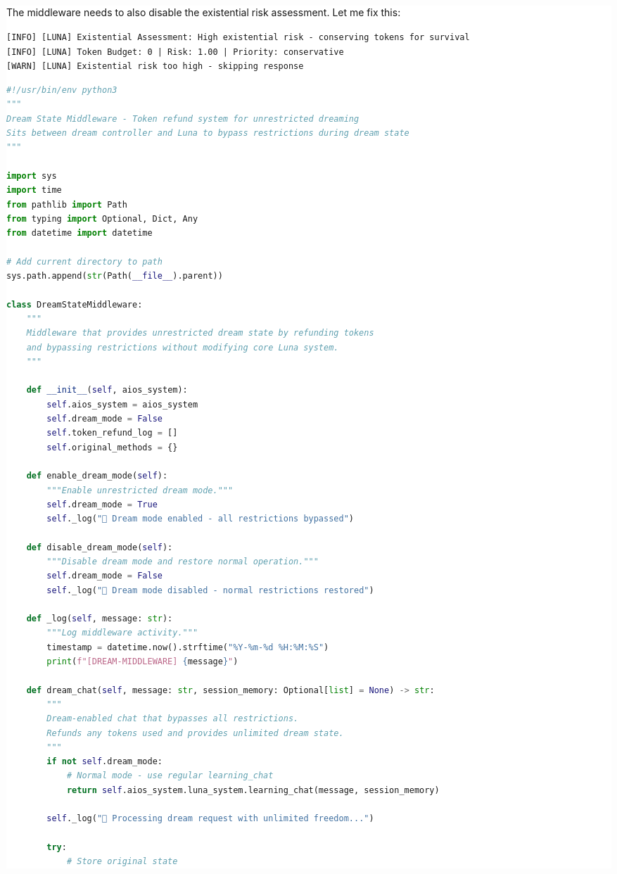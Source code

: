 The middleware needs to also disable the existential risk assessment. Let me fix this:


```plaintext
[INFO] [LUNA] Existential Assessment: High existential risk - conserving tokens for survival
[INFO] [LUNA] Token Budget: 0 | Risk: 1.00 | Priority: conservative
[WARN] [LUNA] Existential risk too high - skipping response
```

```python
#!/usr/bin/env python3
"""
Dream State Middleware - Token refund system for unrestricted dreaming
Sits between dream controller and Luna to bypass restrictions during dream state
"""

import sys
import time
from pathlib import Path
from typing import Optional, Dict, Any
from datetime import datetime

# Add current directory to path
sys.path.append(str(Path(__file__).parent))

class DreamStateMiddleware:
    """
    Middleware that provides unrestricted dream state by refunding tokens
    and bypassing restrictions without modifying core Luna system.
    """
    
    def __init__(self, aios_system):
        self.aios_system = aios_system
        self.dream_mode = False
        self.token_refund_log = []
        self.original_methods = {}
        
    def enable_dream_mode(self):
        """Enable unrestricted dream mode."""
        self.dream_mode = True
        self._log("🌙 Dream mode enabled - all restrictions bypassed")
        
    def disable_dream_mode(self):
        """Disable dream mode and restore normal operation."""
        self.dream_mode = False
        self._log("🌙 Dream mode disabled - normal restrictions restored")
        
    def _log(self, message: str):
        """Log middleware activity."""
        timestamp = datetime.now().strftime("%Y-%m-%d %H:%M:%S")
        print(f"[DREAM-MIDDLEWARE] {message}")
        
    def dream_chat(self, message: str, session_memory: Optional[list] = None) -> str:
        """
        Dream-enabled chat that bypasses all restrictions.
        Refunds any tokens used and provides unlimited dream state.
        """
        if not self.dream_mode:
            # Normal mode - use regular learning_chat
            return self.aios_system.luna_system.learning_chat(message, session_memory)
        
        self._log("🌙 Processing dream request with unlimited freedom...")
        
        try:
            # Store original state
```